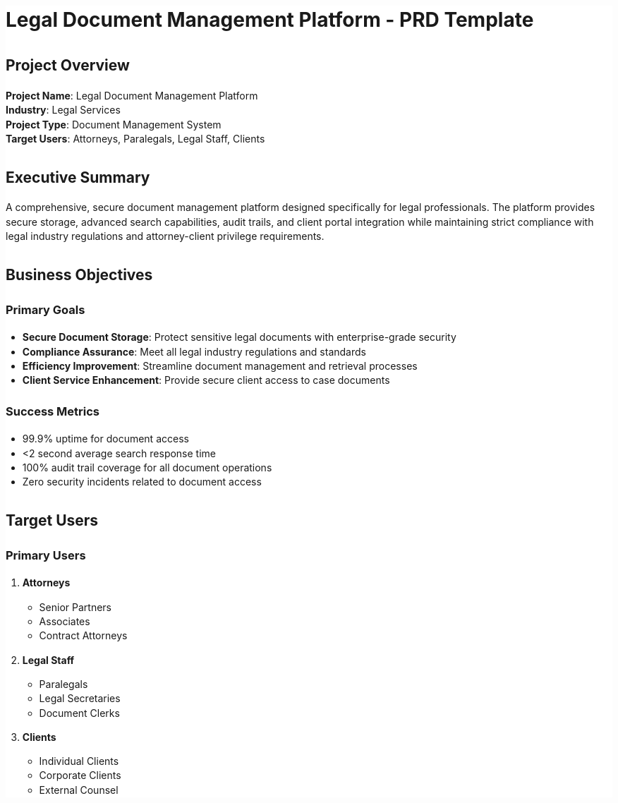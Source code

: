 # Legal Document Management Platform - PRD Template

## Project Overview

**Project Name**: Legal Document Management Platform  
**Industry**: Legal Services  
**Project Type**: Document Management System  
**Target Users**: Attorneys, Paralegals, Legal Staff, Clients  

## Executive Summary

A comprehensive, secure document management platform designed specifically for legal professionals. The platform provides secure storage, advanced search capabilities, audit trails, and client portal integration while maintaining strict compliance with legal industry regulations and attorney-client privilege requirements.

## Business Objectives

### Primary Goals
- **Secure Document Storage**: Protect sensitive legal documents with enterprise-grade security
- **Compliance Assurance**: Meet all legal industry regulations and standards
- **Efficiency Improvement**: Streamline document management and retrieval processes
- **Client Service Enhancement**: Provide secure client access to case documents

### Success Metrics
- 99.9% uptime for document access
- <2 second average search response time
- 100% audit trail coverage for all document operations
- Zero security incidents related to document access

## Target Users

### Primary Users
1. **Attorneys**
   - Senior Partners
   - Associates
   - Contract Attorneys

2. **Legal Staff**
   - Paralegals
   - Legal Secretaries
   - Document Clerks

3. **Clients**
   - Individual Clients
   - Corporate Clients
   - External Counsel
